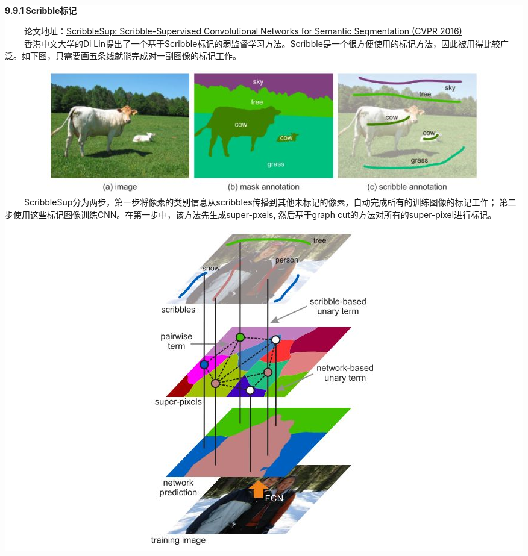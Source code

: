 **9.9.1 Scribble标记**

&emsp;&emsp;
论文地址：[ScribbleSup: Scribble-Supervised Convolutional Networks for Semantic Segmentation (CVPR 2016)](https://www.cv-foundation.org/openaccess/content_cvpr_2016/papers/Lin_ScribbleSup_Scribble-Supervised_Convolutional_CVPR_2016_paper.pdf)  
&emsp;&emsp;
香港中文大学的Di Lin提出了一个基于Scribble标记的弱监督学习方法。Scribble是一个很方便使用的标记方法，因此被用得比较广泛。如下图，只需要画五条线就能完成对一副图像的标记工作。
<center><img src="./img/ch9/figure_9.9_1.png"></center>  
&emsp;&emsp;
ScribbleSup分为两步，第一步将像素的类别信息从scribbles传播到其他未标记的像素，自动完成所有的训练图像的标记工作； 第二步使用这些标记图像训练CNN。在第一步中，该方法先生成super-pxels, 然后基于graph cut的方法对所有的super-pixel进行标记。
<center><img src="./img/ch9/figure_9.9_2.png"></center>  
